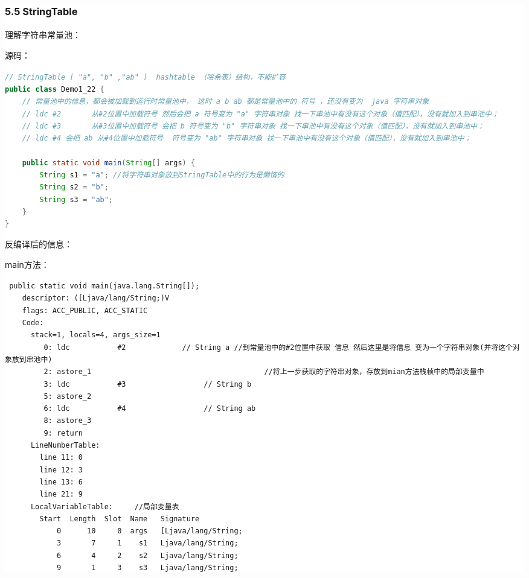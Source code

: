 

### 5.5 StringTable

理解字符串常量池：

源码：

~~~java
// StringTable [ "a", "b" ,"ab" ]  hashtable （哈希表）结构，不能扩容
public class Demo1_22 {
    // 常量池中的信息，都会被加载到运行时常量池中， 这时 a b ab 都是常量池中的 符号 ，还没有变为  java 字符串对象
    // ldc #2       从#2位置中加载符号 然后会把 a 符号变为 "a" 字符串对象 找一下串池中有没有这个对象（值匹配），没有就加入到串池中；
    // ldc #3       从#3位置中加载符号 会把 b 符号变为 "b" 字符串对象 找一下串池中有没有这个对象（值匹配），没有就加入到串池中；
    // ldc #4 会把 ab 从#4位置中加载符号  符号变为 "ab" 字符串对象 找一下串池中有没有这个对象（值匹配），没有就加入到串池中；

    public static void main(String[] args) {
        String s1 = "a"; //将字符串对象放到StringTable中的行为是懒惰的
        String s2 = "b";
        String s3 = "ab";
    }
}
~~~



反编译后的信息：

main方法：

~~~
 public static void main(java.lang.String[]);
    descriptor: ([Ljava/lang/String;)V
    flags: ACC_PUBLIC, ACC_STATIC
    Code:
      stack=1, locals=4, args_size=1
         0: ldc           #2             // String a //到常量池中的#2位置中获取 信息 然后这里是将信息 变为一个字符串对象(并将这个对象放到串池中)
         2: astore_1                                        //将上一步获取的字符串对象，存放到mian方法栈帧中的局部变量中
         3: ldc           #3                  // String b
         5: astore_2
         6: ldc           #4                  // String ab
         8: astore_3
         9: return
      LineNumberTable:
        line 11: 0
        line 12: 3
        line 13: 6
        line 21: 9
      LocalVariableTable:     //局部变量表
        Start  Length  Slot  Name   Signature
            0      10     0  args   [Ljava/lang/String;
            3       7     1    s1   Ljava/lang/String;
            6       4     2    s2   Ljava/lang/String;
            9       1     3    s3   Ljava/lang/String;

~~~
